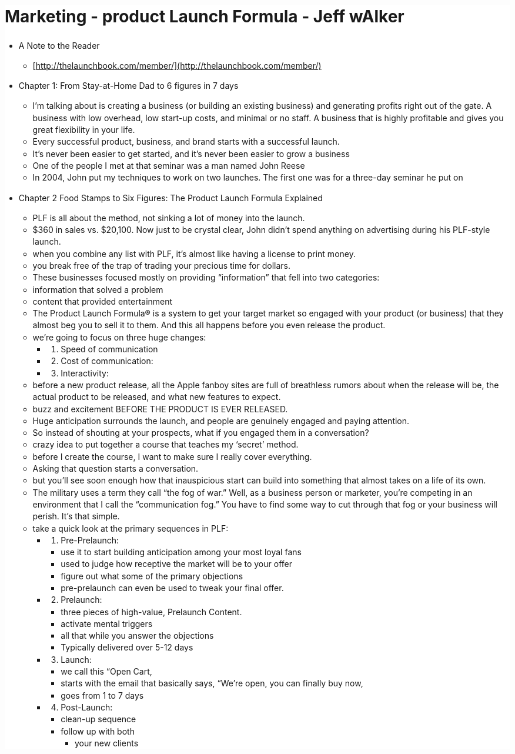# Marketing - product Launch Formula - Jeff wAlker

- A Note to the Reader
    - [http://thelaunchbook.com/member/](http://thelaunchbook.com/member/)
    
- Chapter 1: From Stay-at-Home Dad to 6 figures in 7 days
    - I’m talking about is creating a business (or building an existing business) and generating profits right out of the gate. A business with low overhead, low start-up costs, and minimal or no staff. A business that is highly profitable and gives you great flexibility in your life.
    - Every successful product, business, and brand starts with a successful launch.
    - It’s never been easier to get started, and it’s never been easier to grow a business
    - One of the people I met at that seminar was a man named John Reese
    - In 2004, John put my techniques to work on two launches. The first one was for a three-day seminar he put on

- Chapter 2     Food Stamps to Six Figures: The Product Launch Formula Explained
    - PLF is all about the method, not sinking a lot of money into the launch.
    - $360 in sales vs. $20,100. Now just to be crystal clear, John didn’t spend anything on advertising during his PLF-style launch.
    - when you combine any list with PLF, it’s almost like having a license to print money.
    - you break free of the trap of trading your precious time for dollars.
    - These businesses focused mostly on providing “information” that fell into two categories:
    - information that solved a problem
    - content that provided entertainment
    - The Product Launch Formula® is a system to get your target market so engaged with your product (or business) that they almost beg you to sell it to them. And this all happens before you even release the product.
    - we’re going to focus on three huge changes:
        - 1. Speed of communication
        - 2. Cost of communication:
        - 3. Interactivity:
    - before a new product release, all the Apple fanboy sites are full of breathless rumors about when the release will be, the actual product to be released, and what new features to expect.
    - buzz and excitement BEFORE THE PRODUCT IS EVER RELEASED.
    - Huge anticipation surrounds the launch, and people are genuinely engaged and paying attention.
    - So instead of shouting at your prospects, what if you engaged them in a conversation?
    - crazy idea to put together a course that teaches my ‘secret’ method.
    - before I create the course, I want to make sure I really cover everything.
    - Asking that question starts a conversation.
    - but you’ll see soon enough how that inauspicious start can build into something that almost takes on a life of its own.
    - The military uses a term they call “the fog of war.” Well, as a business person or marketer, you’re competing in an environment that I call the “communication fog.” You have to find some way to cut through that fog or your business will perish. It’s that simple.
    - take a quick look at the primary sequences in PLF:
        - 1. Pre-Prelaunch:
            - use it to start building anticipation among your most loyal fans
            - used to judge how receptive the market will be to your offer
            - figure out what some of the primary objections
            - pre-prelaunch can even be used to tweak your final offer.
        - 2. Prelaunch:
            - three pieces of high-value, Prelaunch Content.
            - activate mental triggers
            - all that while you answer the objections
            - Typically delivered over 5-12 days
        - 3. Launch:
            - we call this “Open Cart,
            - starts with the email that basically says, “We’re open, you can finally buy now,
            - goes from 1 to 7 days
        - 4. Post-Launch:
            - clean-up sequence
            - follow up with both
                - your new clients